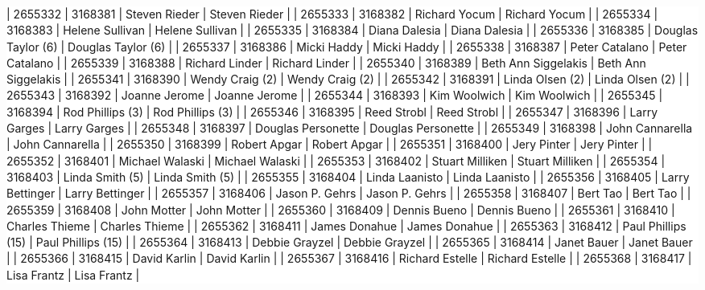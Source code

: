 | 2655332 | 3168381 | Steven Rieder | Steven Rieder |
| 2655333 | 3168382 | Richard Yocum | Richard Yocum |
| 2655334 | 3168383 | Helene Sullivan | Helene Sullivan |
| 2655335 | 3168384 | Diana Dalesia | Diana Dalesia |
| 2655336 | 3168385 | Douglas Taylor (6) | Douglas Taylor (6) |
| 2655337 | 3168386 | Micki Haddy | Micki Haddy |
| 2655338 | 3168387 | Peter Catalano | Peter Catalano |
| 2655339 | 3168388 | Richard Linder | Richard Linder |
| 2655340 | 3168389 | Beth Ann Siggelakis | Beth Ann Siggelakis |
| 2655341 | 3168390 | Wendy Craig (2) | Wendy Craig (2) |
| 2655342 | 3168391 | Linda Olsen (2) | Linda Olsen (2) |
| 2655343 | 3168392 | Joanne Jerome | Joanne Jerome |
| 2655344 | 3168393 | Kim Woolwich | Kim Woolwich |
| 2655345 | 3168394 | Rod Phillips (3) | Rod Phillips (3) |
| 2655346 | 3168395 | Reed Strobl | Reed Strobl |
| 2655347 | 3168396 | Larry Garges | Larry Garges |
| 2655348 | 3168397 | Douglas Personette | Douglas Personette |
| 2655349 | 3168398 | John Cannarella | John Cannarella |
| 2655350 | 3168399 | Robert Apgar | Robert Apgar |
| 2655351 | 3168400 | Jery Pinter | Jery Pinter |
| 2655352 | 3168401 | Michael Walaski | Michael Walaski |
| 2655353 | 3168402 | Stuart Milliken | Stuart Milliken |
| 2655354 | 3168403 | Linda Smith (5) | Linda Smith (5) |
| 2655355 | 3168404 | Linda Laanisto | Linda Laanisto |
| 2655356 | 3168405 | Larry Bettinger | Larry Bettinger |
| 2655357 | 3168406 | Jason P. Gehrs | Jason P. Gehrs |
| 2655358 | 3168407 | Bert Tao | Bert Tao |
| 2655359 | 3168408 | John Motter | John Motter |
| 2655360 | 3168409 | Dennis Bueno | Dennis Bueno |
| 2655361 | 3168410 | Charles Thieme | Charles Thieme |
| 2655362 | 3168411 | James Donahue | James Donahue |
| 2655363 | 3168412 | Paul Phillips (15) | Paul Phillips (15) |
| 2655364 | 3168413 | Debbie Grayzel | Debbie Grayzel |
| 2655365 | 3168414 | Janet Bauer | Janet Bauer |
| 2655366 | 3168415 | David Karlin | David Karlin |
| 2655367 | 3168416 | Richard Estelle | Richard Estelle |
| 2655368 | 3168417 | Lisa Frantz | Lisa Frantz |